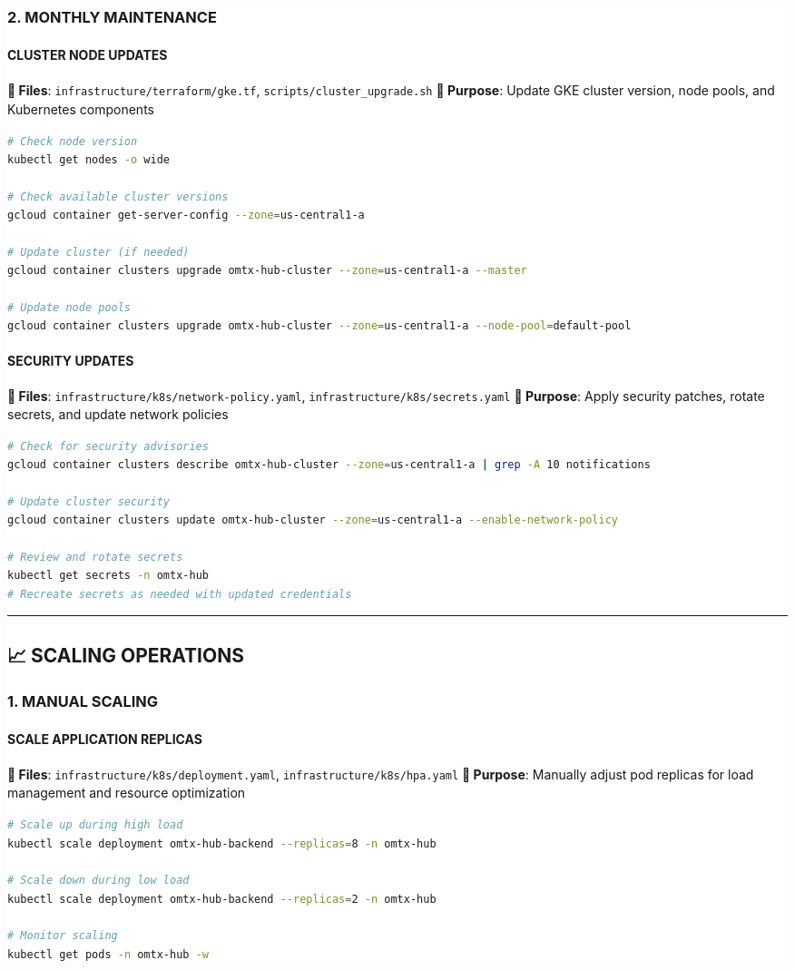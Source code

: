 ### **2. MONTHLY MAINTENANCE**

#### **CLUSTER NODE UPDATES**
**📁 Files**: `infrastructure/terraform/gke.tf`, `scripts/cluster_upgrade.sh`
**🎯 Purpose**: Update GKE cluster version, node pools, and Kubernetes components
```bash
# Check node version
kubectl get nodes -o wide

# Check available cluster versions
gcloud container get-server-config --zone=us-central1-a

# Update cluster (if needed)
gcloud container clusters upgrade omtx-hub-cluster --zone=us-central1-a --master

# Update node pools
gcloud container clusters upgrade omtx-hub-cluster --zone=us-central1-a --node-pool=default-pool
```

#### **SECURITY UPDATES**
**📁 Files**: `infrastructure/k8s/network-policy.yaml`, `infrastructure/k8s/secrets.yaml`
**🎯 Purpose**: Apply security patches, rotate secrets, and update network policies
```bash
# Check for security advisories
gcloud container clusters describe omtx-hub-cluster --zone=us-central1-a | grep -A 10 notifications

# Update cluster security
gcloud container clusters update omtx-hub-cluster --zone=us-central1-a --enable-network-policy

# Review and rotate secrets
kubectl get secrets -n omtx-hub
# Recreate secrets as needed with updated credentials
```

---

## **📈 SCALING OPERATIONS**

### **1. MANUAL SCALING**

#### **SCALE APPLICATION REPLICAS**
**📁 Files**: `infrastructure/k8s/deployment.yaml`, `infrastructure/k8s/hpa.yaml`
**🎯 Purpose**: Manually adjust pod replicas for load management and resource optimization
```bash
# Scale up during high load
kubectl scale deployment omtx-hub-backend --replicas=8 -n omtx-hub

# Scale down during low load  
kubectl scale deployment omtx-hub-backend --replicas=2 -n omtx-hub

# Monitor scaling
kubectl get pods -n omtx-hub -w
```
